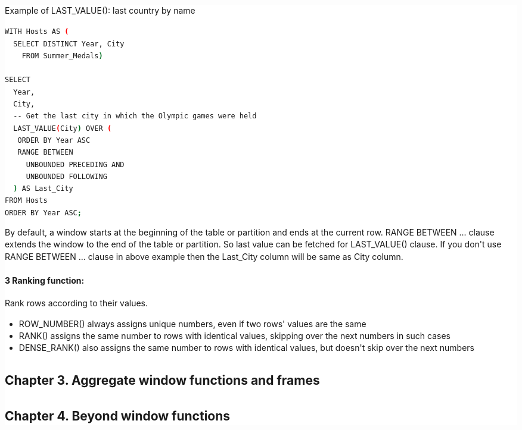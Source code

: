 Example of LAST_VALUE(): last country by name
```sh
WITH Hosts AS (
  SELECT DISTINCT Year, City
    FROM Summer_Medals)

SELECT
  Year,
  City,
  -- Get the last city in which the Olympic games were held
  LAST_VALUE(City) OVER (
   ORDER BY Year ASC
   RANGE BETWEEN
     UNBOUNDED PRECEDING AND
     UNBOUNDED FOLLOWING
  ) AS Last_City
FROM Hosts
ORDER BY Year ASC;
```

By default, a window starts at the beginning of the table or partition and ends at the current row. RANGE BETWEEN ... clause extends the window to the end of the table or partition. So last value can be fetched for LAST_VALUE() clause. If you don't use RANGE BETWEEN ... clause in above example then the Last_City column will be same as City column.

#### 3 Ranking function: 
Rank rows according to their values.
* ROW_NUMBER() always assigns unique numbers, even if two rows' values are the same
* RANK() assigns the same number to rows with identical values, skipping over the next numbers in such cases
* DENSE_RANK() also assigns the same number to rows with identical values, but doesn't skip over the next numbers



## Chapter 3. Aggregate window functions and frames













## Chapter 4. Beyond window functions



